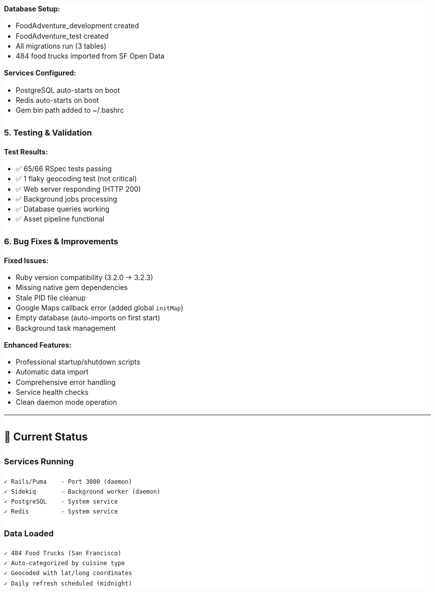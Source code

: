 **Database Setup:**
- FoodAdventure_development created
- FoodAdventure_test created
- All migrations run (3 tables)
- 484 food trucks imported from SF Open Data

**Services Configured:**
- PostgreSQL auto-starts on boot
- Redis auto-starts on boot
- Gem bin path added to ~/.bashrc

### 5. Testing & Validation

**Test Results:**
- ✅ 65/66 RSpec tests passing
- ✅ 1 flaky geocoding test (not critical)
- ✅ Web server responding (HTTP 200)
- ✅ Background jobs processing
- ✅ Database queries working
- ✅ Asset pipeline functional

### 6. Bug Fixes & Improvements

**Fixed Issues:**
- Ruby version compatibility (3.2.0 → 3.2.3)
- Missing native gem dependencies
- Stale PID file cleanup
- Google Maps callback error (added global `initMap`)
- Empty database (auto-imports on first start)
- Background task management

**Enhanced Features:**
- Professional startup/shutdown scripts
- Automatic data import
- Comprehensive error handling
- Service health checks
- Clean daemon mode operation

---

## 🚀 Current Status

### Services Running
```
✓ Rails/Puma    - Port 3000 (daemon)
✓ Sidekiq       - Background worker (daemon)
✓ PostgreSQL    - System service
✓ Redis         - System service
```

### Data Loaded
```
✓ 484 Food Trucks (San Francisco)
✓ Auto-categorized by cuisine type
✓ Geocoded with lat/long coordinates
✓ Daily refresh scheduled (midnight)
```

